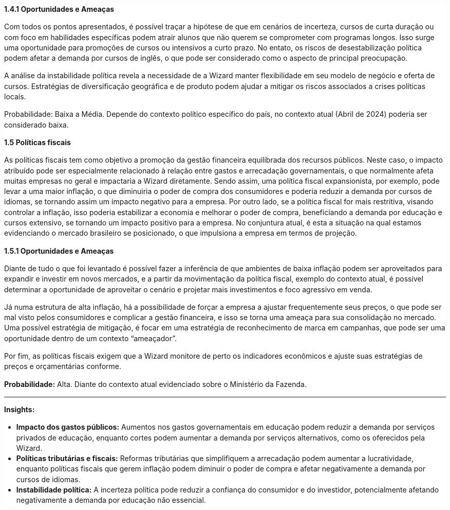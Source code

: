 **1.4.1 Oportunidades e Ameaças**

Com todos os pontos apresentados, é possível traçar a hipótese de que em cenários de incerteza, cursos de curta duração ou com foco em habilidades específicas podem atrair alunos que não querem se comprometer com programas longos. Isso surge uma oportunidade para promoções de cursos ou intensivos a curto prazo. No entato, os riscos de desestabilização política podem afetar a demanda por cursos de inglês, o que pode ser considerado como o aspecto de principal preocupação.

A análise da instabilidade política revela a necessidade de a Wizard manter flexibilidade em seu modelo de negócio e oferta de cursos. Estratégias de diversificação geográfica e de produto podem ajudar a mitigar os riscos associados a crises políticas locais.

Probabilidade: Baixa a Média. Depende do contexto político específico do país, no contexto atual (Abril de 2024) poderia ser considerado baixa.

**1.5 Políticas fiscais**

As políticas fiscais tem como objetivo a promoção da gestão financeira equilibrada dos recursos públicos. Neste caso, o impacto atribuído pode ser especialmente relacionado à relação entre gastos e arrecadação governamentais, o que normalmente afeta muitas empresas no geral e impactaria a Wizard diretamente. Sendo assim, uma política fiscal expansionista, por exemplo, pode levar a uma maior inflação, o que diminuiria o poder de compra dos consumidores e poderia reduzir a demanda por cursos de idiomas, se tornando assim um impacto negativo para a empresa. Por outro lado, se a política fiscal for mais restritiva, visando controlar a inflação, isso poderia estabilizar a economia e melhorar o poder de compra, beneficiando a demanda por educação e cursos extensivo, se tornando um impacto positivo para a empresa. No conjuntura atual, é esta a situação na qual estamos evidenciando o mercado brasileiro se posicionado, o que impulsiona a empresa em termos de projeção.

**1.5.1 Oportunidades e Ameaças**

Diante de tudo o que foi levantado é possível fazer a inferência de que ambientes de baixa inflação podem ser aproveitados para expandir e investir em novos mercados, e a partir da movimentação da política fiscal, exemplo do contexto atual, é possível determinar a oportunidade de aproveitar o cenário e projetar mais investimentos e foco agressivo em venda.

Já numa estrutura de alta inflação, há a possibilidade de forçar a empresa a ajustar frequentemente seus preços, o que pode ser mal visto pelos consumidores e complicar a gestão financeira, e isso se torna uma ameaça para sua consolidação no mercado. Uma possível estratégia de mitigação, é focar em uma estratégia de reconhecimento de marca em campanhas, que pode ser uma oportunidade dentro de um contexto “ameaçador”.

Por fim, as políticas fiscais exigem que a Wizard monitore de perto os indicadores econômicos e ajuste suas estratégias de preços e orçamentárias conforme.

**Probabilidade:** Alta. Diante do contexto atual evidenciado sobre o Ministério da Fazenda.

---

**Insights:**

- **Impacto dos gastos públicos:** Aumentos nos gastos governamentais em educação podem reduzir a demanda por serviços privados de educação, enquanto cortes podem aumentar a demanda por serviços alternativos, como os oferecidos pela Wizard.
- **Políticas tributárias e fiscais:** Reformas tributárias que simplifiquem a arrecadação podem aumentar a lucratividade, enquanto políticas fiscais que gerem inflação podem diminuir o poder de compra e afetar negativamente a demanda por cursos de idiomas.
- **Instabilidade política:** A incerteza política pode reduzir a confiança do consumidor e do investidor, potencialmente afetando negativamente a demanda por educação não essencial.
